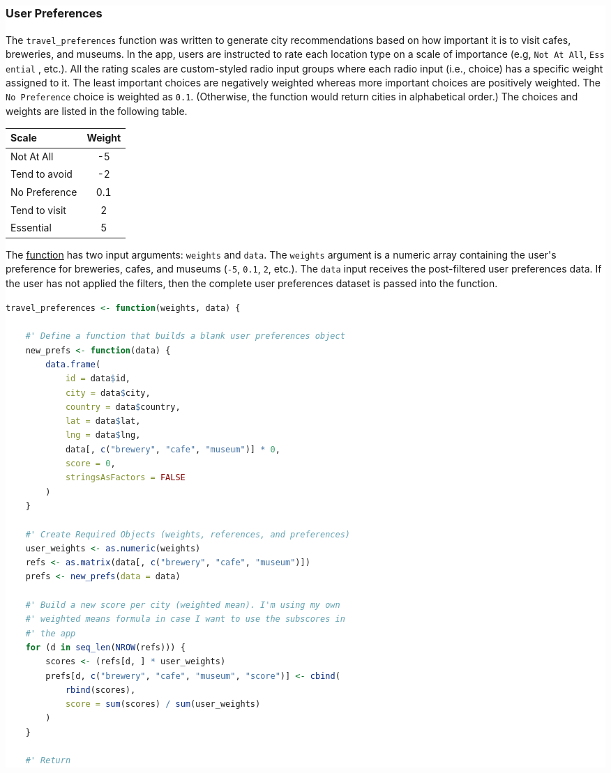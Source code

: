 </div>

<span id="methodology-userprefs" />

### User Preferences

The `travel_preferences` function was written to generate city recommendations based on how important it is to visit cafes, breweries, and museums. In the app, users are instructed to rate each location type on a scale of importance (e.g, `Not At All`, `Essential` , etc.). All the rating scales are custom-styled radio input groups where each radio input (i.e., choice) has a specific weight assigned to it. The least important choices are negatively weighted whereas more important choices are positively weighted. The `No Preference` choice is weighted as `0.1`. (Otherwise, the function would return cities in alphabetical order.) The choices and weights are listed in the following table.

| Scale | Weight
| :---- | :----:
| Not At All | -5
| Tend to avoid | -2
| No Preference | 0.1
| Tend to visit | 2
| Essential | 5

The [function](https://github.com/davidruvolo51/travel-app/blob/master/server/utils/travel_finder.R) has two input arguments: `weights` and `data`. The `weights` argument is a numeric array containing the user's preference for breweries, cafes, and museums (`-5`, `0.1`, `2`, etc.). The `data` input receives the post-filtered user preferences data. If the user has not applied the filters, then the complete user preferences dataset is passed into the function.

```r
travel_preferences <- function(weights, data) {

    #' Define a function that builds a blank user preferences object
    new_prefs <- function(data) {
        data.frame(
            id = data$id,
            city = data$city,
            country = data$country,
            lat = data$lat,
            lng = data$lng,
            data[, c("brewery", "cafe", "museum")] * 0,
            score = 0,
            stringsAsFactors = FALSE
        )
    }

    #' Create Required Objects (weights, references, and preferences)
    user_weights <- as.numeric(weights)
    refs <- as.matrix(data[, c("brewery", "cafe", "museum")])
    prefs <- new_prefs(data = data)

    #' Build a new score per city (weighted mean). I'm using my own
    #' weighted means formula in case I want to use the subscores in
    #' the app
    for (d in seq_len(NROW(refs))) {
        scores <- (refs[d, ] * user_weights)
        prefs[d, c("brewery", "cafe", "museum", "score")] <- cbind(
            rbind(scores),
            score = sum(scores) / sum(user_weights)
        )
    }

    #' Return
```